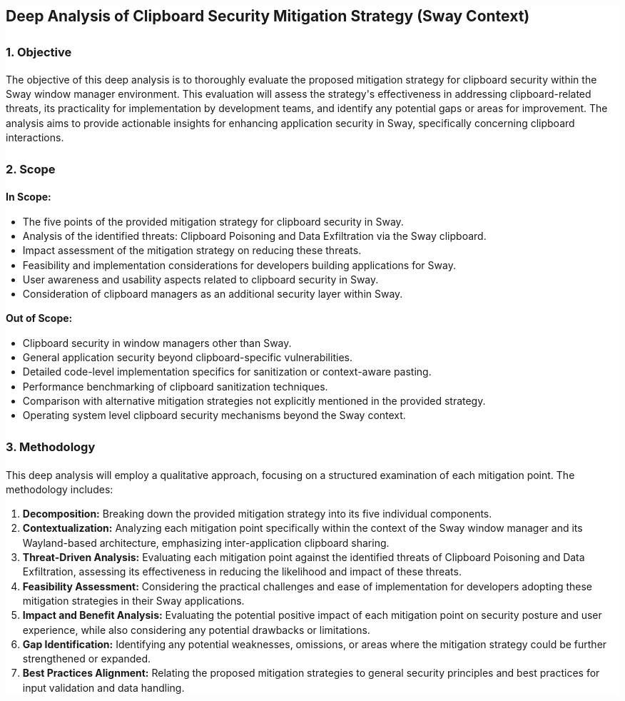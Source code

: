 ## Deep Analysis of Clipboard Security Mitigation Strategy (Sway Context)

### 1. Objective

The objective of this deep analysis is to thoroughly evaluate the proposed mitigation strategy for clipboard security within the Sway window manager environment. This evaluation will assess the strategy's effectiveness in addressing clipboard-related threats, its practicality for implementation by development teams, and identify any potential gaps or areas for improvement. The analysis aims to provide actionable insights for enhancing application security in Sway, specifically concerning clipboard interactions.

### 2. Scope

**In Scope:**

*   The five points of the provided mitigation strategy for clipboard security in Sway.
*   Analysis of the identified threats: Clipboard Poisoning and Data Exfiltration via the Sway clipboard.
*   Impact assessment of the mitigation strategy on reducing these threats.
*   Feasibility and implementation considerations for developers building applications for Sway.
*   User awareness and usability aspects related to clipboard security in Sway.
*   Consideration of clipboard managers as an additional security layer within Sway.

**Out of Scope:**

*   Clipboard security in window managers other than Sway.
*   General application security beyond clipboard-specific vulnerabilities.
*   Detailed code-level implementation specifics for sanitization or context-aware pasting.
*   Performance benchmarking of clipboard sanitization techniques.
*   Comparison with alternative mitigation strategies not explicitly mentioned in the provided strategy.
*   Operating system level clipboard security mechanisms beyond the Sway context.

### 3. Methodology

This deep analysis will employ a qualitative approach, focusing on a structured examination of each mitigation point. The methodology includes:

1.  **Decomposition:** Breaking down the provided mitigation strategy into its five individual components.
2.  **Contextualization:** Analyzing each mitigation point specifically within the context of the Sway window manager and its Wayland-based architecture, emphasizing inter-application clipboard sharing.
3.  **Threat-Driven Analysis:** Evaluating each mitigation point against the identified threats of Clipboard Poisoning and Data Exfiltration, assessing its effectiveness in reducing the likelihood and impact of these threats.
4.  **Feasibility Assessment:** Considering the practical challenges and ease of implementation for developers adopting these mitigation strategies in their Sway applications.
5.  **Impact and Benefit Analysis:**  Evaluating the potential positive impact of each mitigation point on security posture and user experience, while also considering any potential drawbacks or limitations.
6.  **Gap Identification:** Identifying any potential weaknesses, omissions, or areas where the mitigation strategy could be further strengthened or expanded.
7.  **Best Practices Alignment:**  Relating the proposed mitigation strategies to general security principles and best practices for input validation and data handling.
